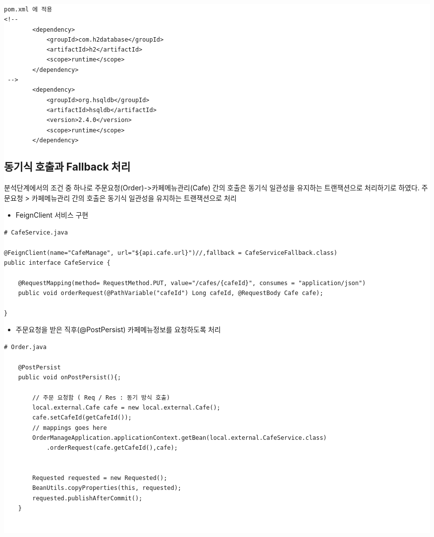 ```
pom.xml 에 적용
<!-- 
		<dependency>
			<groupId>com.h2database</groupId>
			<artifactId>h2</artifactId>
			<scope>runtime</scope>
		</dependency>
 -->
		<dependency>
		    <groupId>org.hsqldb</groupId>
		    <artifactId>hsqldb</artifactId>
		    <version>2.4.0</version>
		    <scope>runtime</scope>
		</dependency>
```


## 동기식 호출과 Fallback 처리

분석단계에서의 조건 중 하나로 주문요청(Order)->카페메뉴관리(Cafe) 간의 호출은 동기식 일관성을 유지하는 트랜잭션으로 처리하기로 하였다. 
주문요청 > 카페메뉴관리 간의 호출은 동기식 일관성을 유지하는 트랜잭션으로 처리
- FeignClient 서비스 구현 

```
# CafeService.java

@FeignClient(name="CafeManage", url="${api.cafe.url}")//,fallback = CafeServiceFallback.class)
public interface CafeService {

    @RequestMapping(method= RequestMethod.PUT, value="/cafes/{cafeId}", consumes = "application/json")
    public void orderRequest(@PathVariable("cafeId") Long cafeId, @RequestBody Cafe cafe);

}
```

- 주문요청을 받은 직후(@PostPersist) 카페메뉴정보를 요청하도록 처리
```
# Order.java

    @PostPersist
    public void onPostPersist(){;

        // 주문 요청함 ( Req / Res : 동기 방식 호출)
        local.external.Cafe cafe = new local.external.Cafe();
        cafe.setCafeId(getCafeId());
        // mappings goes here
        OrderManageApplication.applicationContext.getBean(local.external.CafeService.class)
            .orderRequest(cafe.getCafeId(),cafe);


        Requested requested = new Requested();
        BeanUtils.copyProperties(this, requested);
        requested.publishAfterCommit();
    }    
    
    
```
